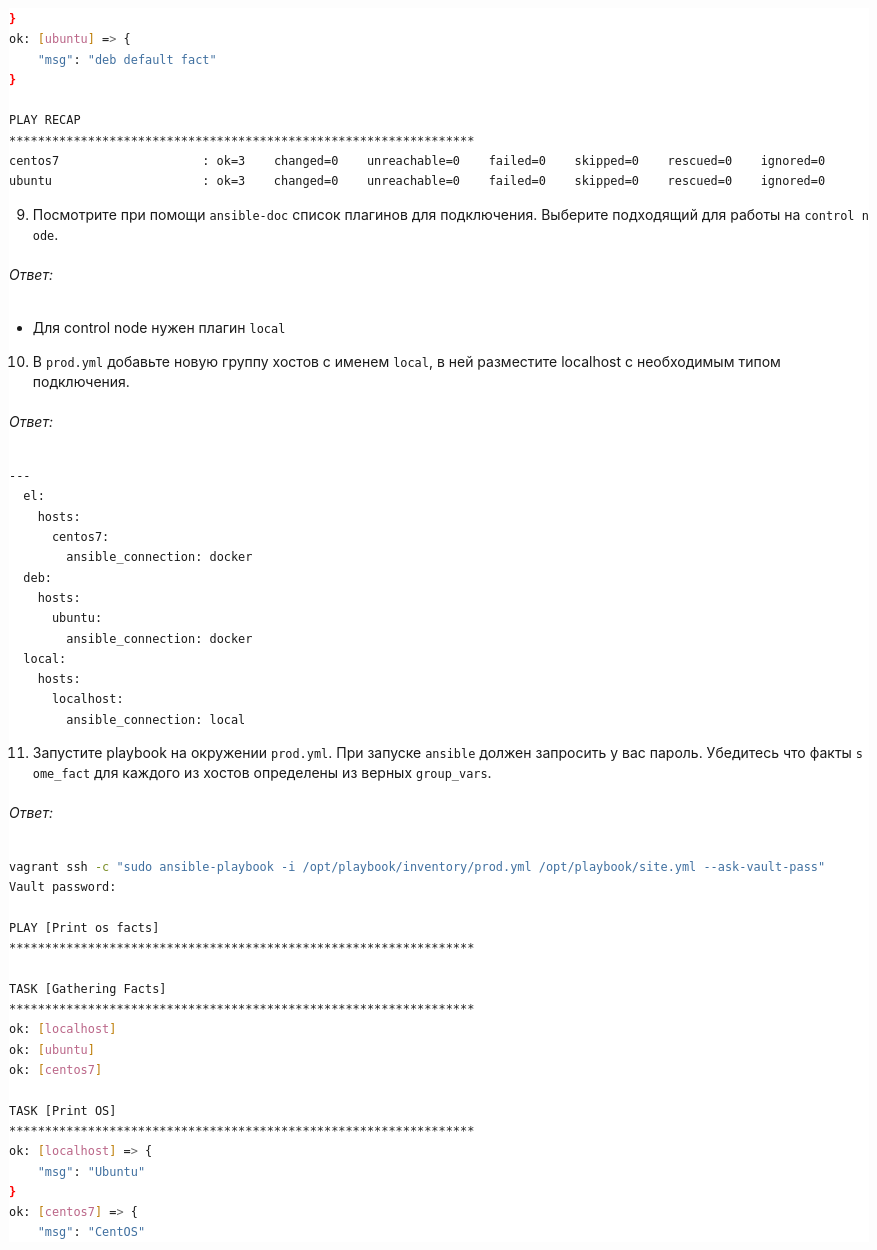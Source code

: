 ```bash
}
ok: [ubuntu] => {
    "msg": "deb default fact"
}

PLAY RECAP
*****************************************************************
centos7                    : ok=3    changed=0    unreachable=0    failed=0    skipped=0    rescued=0    ignored=0
ubuntu                     : ok=3    changed=0    unreachable=0    failed=0    skipped=0    rescued=0    ignored=0
```

9. Посмотрите при помощи `ansible-doc` список плагинов для подключения. Выберите подходящий для работы на `control node`.

###### Ответ:

* Для control node нужен плагин `local`

10. В `prod.yml` добавьте новую группу хостов с именем  `local`, в ней разместите localhost с необходимым типом подключения.

###### Ответ:

```bash
---
  el:
    hosts:
      centos7:
        ansible_connection: docker
  deb:
    hosts:
      ubuntu:
        ansible_connection: docker
  local:
    hosts:
      localhost:
        ansible_connection: local
```

11. Запустите playbook на окружении `prod.yml`. При запуске `ansible` должен запросить у вас пароль. Убедитесь что факты `some_fact` для каждого из хостов определены из верных `group_vars`.

###### Ответ:

```bash
vagrant ssh -c "sudo ansible-playbook -i /opt/playbook/inventory/prod.yml /opt/playbook/site.yml --ask-vault-pass"
Vault password:

PLAY [Print os facts]
*****************************************************************

TASK [Gathering Facts]
*****************************************************************
ok: [localhost]
ok: [ubuntu]
ok: [centos7]

TASK [Print OS]
*****************************************************************
ok: [localhost] => {
    "msg": "Ubuntu"
}
ok: [centos7] => {
    "msg": "CentOS"
```